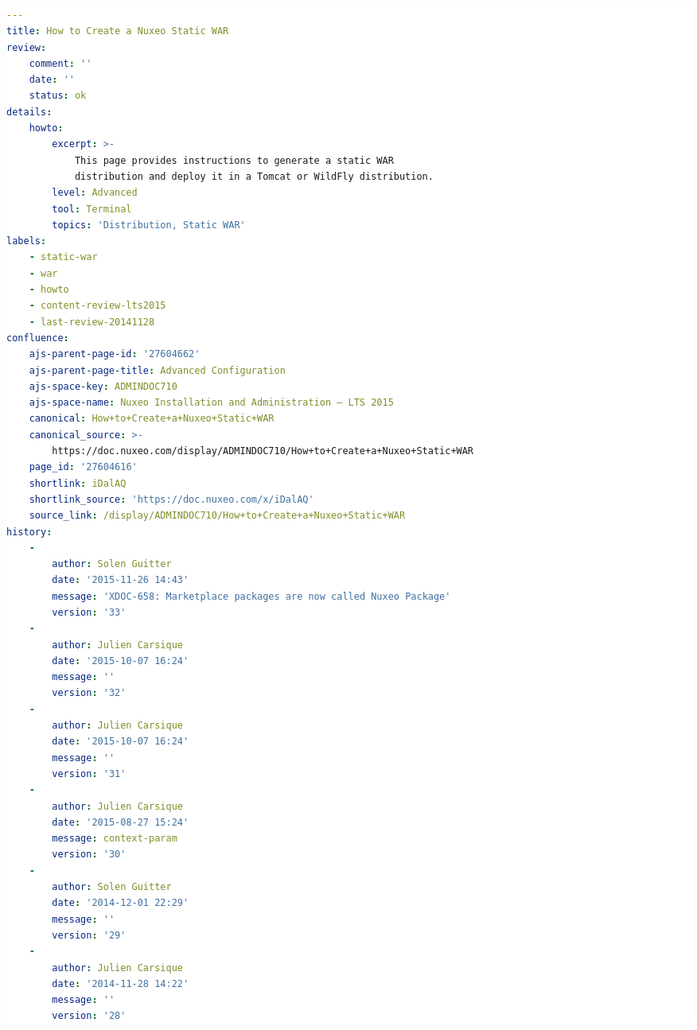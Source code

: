 ```yaml
---
title: How to Create a Nuxeo Static WAR
review:
    comment: ''
    date: ''
    status: ok
details:
    howto:
        excerpt: >-
            This page provides instructions to generate a static WAR
            distribution and deploy it in a Tomcat or WildFly distribution.
        level: Advanced
        tool: Terminal
        topics: 'Distribution, Static WAR'
labels:
    - static-war
    - war
    - howto
    - content-review-lts2015
    - last-review-20141128
confluence:
    ajs-parent-page-id: '27604662'
    ajs-parent-page-title: Advanced Configuration
    ajs-space-key: ADMINDOC710
    ajs-space-name: Nuxeo Installation and Administration — LTS 2015
    canonical: How+to+Create+a+Nuxeo+Static+WAR
    canonical_source: >-
        https://doc.nuxeo.com/display/ADMINDOC710/How+to+Create+a+Nuxeo+Static+WAR
    page_id: '27604616'
    shortlink: iDalAQ
    shortlink_source: 'https://doc.nuxeo.com/x/iDalAQ'
    source_link: /display/ADMINDOC710/How+to+Create+a+Nuxeo+Static+WAR
history:
    - 
        author: Solen Guitter
        date: '2015-11-26 14:43'
        message: 'XDOC-658: Marketplace packages are now called Nuxeo Package'
        version: '33'
    - 
        author: Julien Carsique
        date: '2015-10-07 16:24'
        message: ''
        version: '32'
    - 
        author: Julien Carsique
        date: '2015-10-07 16:24'
        message: ''
        version: '31'
    - 
        author: Julien Carsique
        date: '2015-08-27 15:24'
        message: context-param
        version: '30'
    - 
        author: Solen Guitter
        date: '2014-12-01 22:29'
        message: ''
        version: '29'
    - 
        author: Julien Carsique
        date: '2014-11-28 14:22'
        message: ''
        version: '28'
```